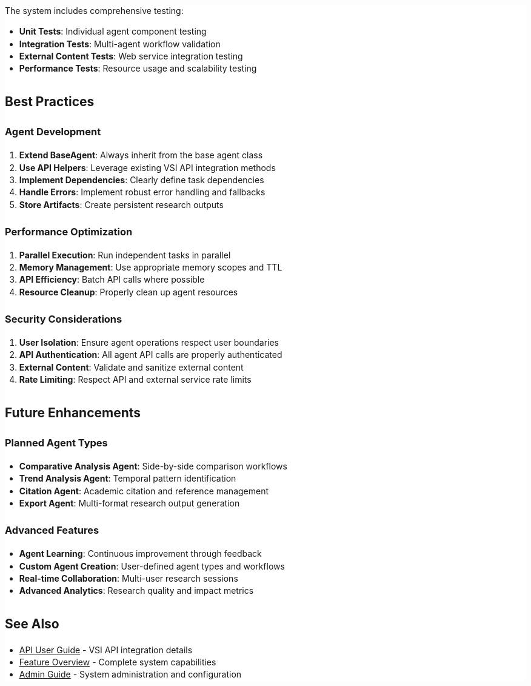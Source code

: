The system includes comprehensive testing:

- **Unit Tests**: Individual agent component testing
- **Integration Tests**: Multi-agent workflow validation
- **External Content Tests**: Web service integration testing
- **Performance Tests**: Resource usage and scalability testing

## Best Practices

### Agent Development

1. **Extend BaseAgent**: Always inherit from the base agent class
2. **Use API Helpers**: Leverage existing VSI API integration methods
3. **Implement Dependencies**: Clearly define task dependencies
4. **Handle Errors**: Implement robust error handling and fallbacks
5. **Store Artifacts**: Create persistent research outputs

### Performance Optimization

1. **Parallel Execution**: Run independent tasks in parallel
2. **Memory Management**: Use appropriate memory scopes and TTL
3. **API Efficiency**: Batch API calls where possible
4. **Resource Cleanup**: Properly clean up agent resources

### Security Considerations

1. **User Isolation**: Ensure agent operations respect user boundaries
2. **API Authentication**: All agent API calls are properly authenticated
3. **External Content**: Validate and sanitize external content
4. **Rate Limiting**: Respect API and external service rate limits

## Future Enhancements

### Planned Agent Types

- **Comparative Analysis Agent**: Side-by-side comparison workflows
- **Trend Analysis Agent**: Temporal pattern identification
- **Citation Agent**: Academic citation and reference management
- **Export Agent**: Multi-format research output generation

### Advanced Features

- **Agent Learning**: Continuous improvement through feedback
- **Custom Agent Creation**: User-defined agent types and workflows
- **Real-time Collaboration**: Multi-user research sessions
- **Advanced Analytics**: Research quality and impact metrics

## See Also

- [API User Guide](api-user-guide.md) - VSI API integration details
- [Feature Overview](feature-overview.md) - Complete system capabilities
- [Admin Guide](admin-guide.md) - System administration and configuration
